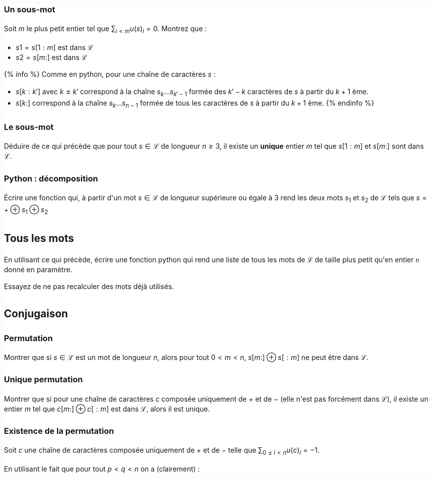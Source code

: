### Un sous-mot

Soit $m$ le plus petit entier tel que $\sum_{i < m} u(s)_i = 0$.
Montrez que :

* $s1 = s[1:m]$ est dans $\mathcal{L}$
* $s2 = s[m:]$ est dans $\mathcal{L}$

{% info %}
Comme en python, pour une chaîne de caractères $s$ :

* $s[k:k']$ avec $k \leq k'$ correspond à la chaîne $s_k\dots s_{k'-1}$ formée des $k'-k$ caractères de $s$ à partir du $k+1$ ème.
* $s[k:]$ correspond à la chaîne $s_k\dots s_{n-1}$ formée de tous les caractères de $s$ à partir du $k+1$ ème.
{% endinfo %}

### Le sous-mot

Déduire de ce qui précède que pour tout $s \in \mathcal{L}$ de longueur $n \geq 3$, il existe un **unique** entier $m$ tel que $s[1:m]$ et $s[m:]$ sont dans $\mathcal{L}$.

### Python : décomposition

Écrire une fonction qui, à partir d'un mot $s \in \mathcal{L}$ de longueur supérieure ou égale à 3 rend les deux mots $s_1$ et $s_2$ de $\mathcal{L}$ tels que $s = + \oplus s_1 \oplus s_2$

## Tous les mots

En utilisant ce qui précède, écrire une fonction python qui rend une liste de tous les mots de $\mathcal{L}$ de taille plus petit qu'en entier `n` donné en paramètre.

Essayez de ne pas recalculer des mots déjà utilisés.

## Conjugaison

### Permutation

Montrer que si $s \in \mathcal{L}$ est un mot de longueur $n$, alors pour tout $0 < m < n$, $s[m:] \oplus s[:m]$ ne peut être dans $\mathcal{L}$.

### Unique permutation

Montrer que si pour une chaîne de caractères $c$ composée uniquement de $+$ et de $-$ (elle n'est pas forcément dans $\mathcal{L}$), il existe un entier $m$ tel que $c[m:] \oplus c[:m]$ est dans $\mathcal{L}$, alors il est unique.

### Existence de la permutation

Soit $c$ une chaîne de caractères composée uniquement de $+$ et de $-$ telle que $\sum_{0 \leq i < n}u(c)_i = -1$.

En utilisant le fait que pour tout $p < q < n$ on a (clairement) :
